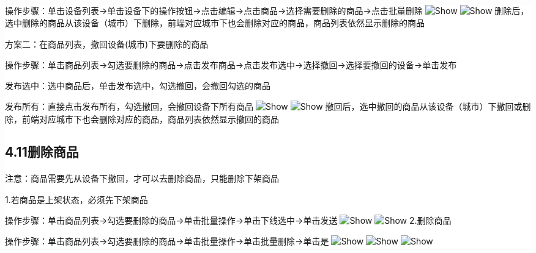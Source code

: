 操作步骤：单击设备列表→单击设备下的操作按钮→点击编辑→点击商品→选择需要删除的商品→点击批量删除
![Show](https://sensingstore.oss-cn-shanghai.aliyuncs.com/Troncell/Knowledge/Docs/MiniProcedure/images/Show/36.png)
![Show](https://sensingstore.oss-cn-shanghai.aliyuncs.com/Troncell/Knowledge/Docs/MiniProcedure/images/Show/37.png)
删除后，选中删除的商品从该设备（城市）下删除，前端对应城市下也会删除对应的商品，商品列表依然显示删除的商品

方案二：在商品列表，撤回设备(城市)下要删除的商品

操作步骤：单击商品列表→勾选要删除的商品→点击发布商品→点击发布选中→选择撤回→选择要撤回的设备→单击发布

发布选中：选中商品后，单击发布选中，勾选撤回，会撤回勾选的商品

发布所有：直接点击发布所有，勾选撤回，会撤回设备下所有商品
![Show](https://sensingstore.oss-cn-shanghai.aliyuncs.com/Troncell/Knowledge/Docs/MiniProcedure/images/Show/38.png)
![Show](https://sensingstore.oss-cn-shanghai.aliyuncs.com/Troncell/Knowledge/Docs/MiniProcedure/images/Show/39.png)
撤回后，选中撤回的商品从该设备（城市）下撤回或删除，前端对应城市下也会删除对应的商品，商品列表依然显示撤回的商品

## 4.11删除商品
注意：商品需要先从设备下撤回，才可以去删除商品，只能删除下架商品

1.若商品是上架状态，必须先下架商品

操作步骤：单击商品列表→勾选要删除的商品→单击批量操作→单击下线选中→单击发送
![Show](https://sensingstore.oss-cn-shanghai.aliyuncs.com/Troncell/Knowledge/Docs/MiniProcedure/images/Show/40.png)
![Show](https://sensingstore.oss-cn-shanghai.aliyuncs.com/Troncell/Knowledge/Docs/MiniProcedure/images/Show/41.png)
2.删除商品

操作步骤：单击商品列表→勾选要删除的商品→单击批量操作→单击批量删除→单击是
![Show](https://sensingstore.oss-cn-shanghai.aliyuncs.com/Troncell/Knowledge/Docs/MiniProcedure/images/Show/42.png)
![Show](https://sensingstore.oss-cn-shanghai.aliyuncs.com/Troncell/Knowledge/Docs/MiniProcedure/images/Show/43.png)
![Show](https://sensingstore.oss-cn-shanghai.aliyuncs.com/Troncell/Knowledge/Docs/MiniProcedure/images/Show/44.png)